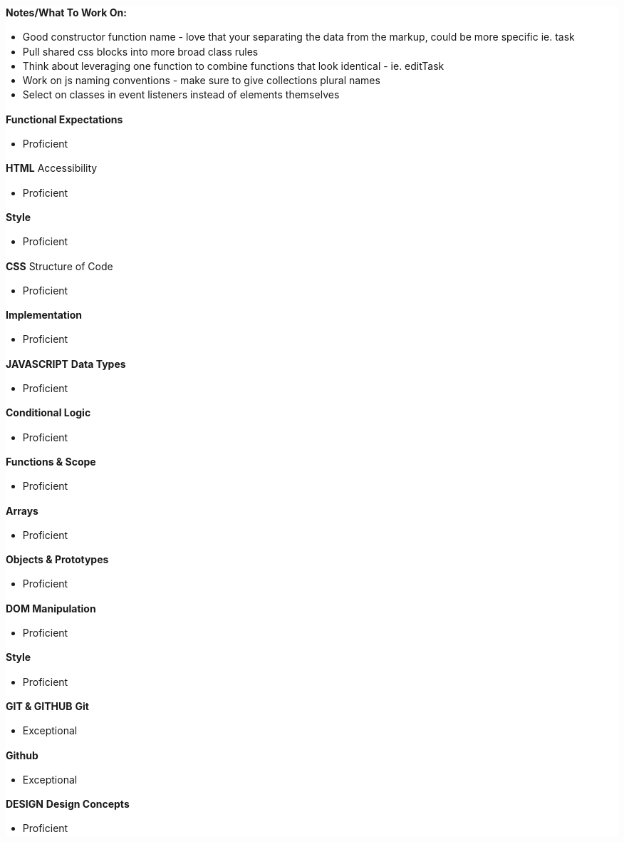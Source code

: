 **Notes/What To Work On:**
* Good constructor function name - love that your separating the data from the markup, could be more specific ie. task
* Pull shared css blocks into more broad class rules
* Think about leveraging one function to combine functions that look identical - ie. editTask
* Work on js naming conventions - make sure to give collections plural names
* Select on classes in event listeners instead of elements themselves

**Functional Expectations**
* Proficient

**HTML**
Accessibility
* Proficient

**Style**
* Proficient

**CSS**
Structure of Code
* Proficient

**Implementation**
* Proficient

**JAVASCRIPT**
**Data Types**
* Proficient

**Conditional Logic**
* Proficient

**Functions & Scope**
* Proficient

**Arrays**
* Proficient

**Objects & Prototypes**
* Proficient

**DOM Manipulation**
* Proficient

**Style**
* Proficient

**GIT & GITHUB**
**Git**
* Exceptional

**Github**
* Exceptional

**DESIGN**
**Design Concepts**
* Proficient
